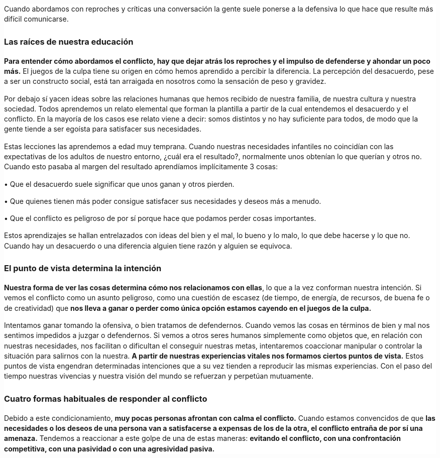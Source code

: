 Cuando abordamos con reproches y críticas una conversación la gente suele ponerse a la defensiva lo que hace que resulte más difícil comunicarse.

### Las raíces de nuestra educación

**Para entender cómo abordamos el conflicto, hay que dejar atrás los reproches y el impulso de defenderse y ahondar un poco más.** El juegos de la culpa tiene su origen en cómo hemos aprendido a percibir la diferencia.
La percepción del desacuerdo, pese a ser un constructo social, está tan arraigada en nosotros como la sensación de peso y gravidez.

Por debajo sí yacen ideas sobre las relaciones humanas que hemos recibido de nuestra familia, de nuestra cultura y nuestra sociedad. Todos aprendemos un relato elemental que forman la plantilla a partir de la cual entendemos el desacuerdo y el conflicto. En la mayoría de los casos ese relato viene a decir: somos distintos y no hay suficiente para todos, de modo que la gente tiende a ser egoísta para satisfacer sus necesidades.

Estas lecciones las aprendemos a edad muy temprana. Cuando nuestras necesidades infantiles no coincidían con las expectativas de los adultos de nuestro entorno, ¿cuál era el resultado?, normalmente unos obtenían lo que querían y otros no. Cuando esto pasaba al margen del resultado aprendíamos implícitamente 3 cosas:

•	Que el desacuerdo suele significar que unos ganan y otros pierden.

•	Que quienes tienen más poder consigue satisfacer sus necesidades y deseos más a menudo.

•	Que el conflicto es peligroso de por sí porque hace que podamos perder cosas importantes.

Estos aprendizajes se hallan entrelazados con ideas del bien y el mal, lo bueno y lo malo, lo que debe hacerse y lo que no. Cuando hay un desacuerdo o una diferencia alguien tiene razón y alguien se equivoca.

### El punto de vista determina la intención

**Nuestra forma de ver las cosas determina cómo nos relacionamos con ellas**, lo que a la vez conforman nuestra intención. Si vemos el conflicto como un asunto peligroso, como una cuestión de escasez (de tiempo, de energía, de recursos, de buena fe o de creatividad) que **nos lleva a ganar o perder como única opción estamos cayendo en el juegos de la culpa.**

Intentamos ganar tomando la ofensiva, o bien tratamos de defendernos. Cuando vemos las cosas en términos de bien y mal nos sentimos impedidos a juzgar o defendernos. Si vemos a otros seres humanos simplemente como objetos que, en relación con nuestras necesidades, nos facilitan o dificultan el conseguir nuestras metas, intentaremos coaccionar manipular o controlar la situación para salirnos con la nuestra. **A partir de nuestras experiencias vitales nos formamos ciertos puntos de vista.** Estos puntos de vista engendran determinadas intenciones que a su vez tienden a reproducir las mismas experiencias. Con el paso del tiempo nuestras vivencias y nuestra visión del mundo se refuerzan y perpetúan mutuamente.

### Cuatro formas habituales de responder al conflicto

Debido a este condicionamiento, **muy pocas personas afrontan con calma el conflicto.** Cuando estamos convencidos de que **las necesidades o los deseos de una persona van a satisfacerse a expensas de los de la otra, el conflicto entraña de por sí una amenaza.** Tendemos a reaccionar a este golpe de una de estas maneras: **evitando el conflicto, con una confrontación competitiva, con una pasividad o con una agresividad pasiva.**
